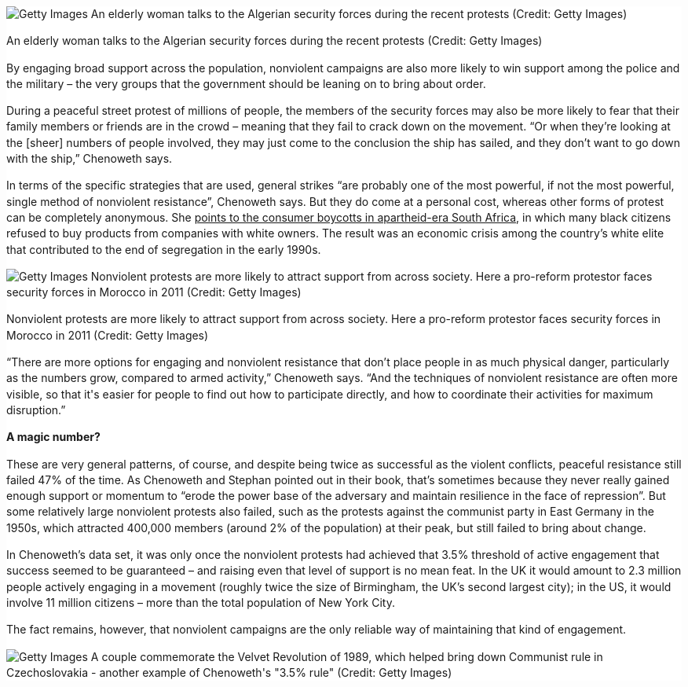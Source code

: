 ![Getty Images An elderly woman talks to the Algerian security forces during the recent protests (Credit: Getty Images)](https://ichef.bbci.co.uk/images/ic/480xn/p0791t3n.jpg.webp)

An elderly woman talks to the Algerian security forces during the recent protests (Credit: Getty Images)

By engaging broad support across the population, nonviolent campaigns are also more likely to win support among the police and the military – the very groups that the government should be leaning on to bring about order.

During a peaceful street protest of millions of people, the members of the security forces may also be more likely to fear that their family members or friends are in the crowd – meaning that they fail to crack down on the movement. “Or when they’re looking at the \[sheer\] numbers of people involved, they may just come to the conclusion the ship has sailed, and they don’t want to go down with the ship,” Chenoweth says.

In terms of the specific strategies that are used, general strikes “are probably one of the most powerful, if not the most powerful, single method of nonviolent resistance”, Chenoweth says. But they do come at a personal cost, whereas other forms of protest can be completely anonymous. She [points to the consumer boycotts in apartheid-era South Africa](https://news.harvard.edu/gazette/story/2019/02/why-nonviolent-resistance-beats-violent-force-in-effecting-social-political-change/), in which many black citizens refused to buy products from companies with white owners. The result was an economic crisis among the country’s white elite that contributed to the end of segregation in the early 1990s.

![Getty Images Nonviolent protests are more likely to attract support from across society. Here a pro-reform protestor faces security forces in Morocco in 2011 (Credit: Getty Images)](https://ichef.bbci.co.uk/images/ic/480xn/p0791r2m.jpg.webp)

Nonviolent protests are more likely to attract support from across society. Here a pro-reform protestor faces security forces in Morocco in 2011 (Credit: Getty Images)

“There are more options for engaging and nonviolent resistance that don’t place people in as much physical danger, particularly as the numbers grow, compared to armed activity,” Chenoweth says. “And the techniques of nonviolent resistance are often more visible, so that it's easier for people to find out how to participate directly, and how to coordinate their activities for maximum disruption.”

**A magic number?**

These are very general patterns, of course, and despite being twice as successful as the violent conflicts, peaceful resistance still failed 47% of the time. As Chenoweth and Stephan pointed out in their book, that’s sometimes because they never really gained enough support or momentum to “erode the power base of the adversary and maintain resilience in the face of repression”. But some relatively large nonviolent protests also failed, such as the protests against the communist party in East Germany in the 1950s, which attracted 400,000 members (around 2% of the population) at their peak, but still failed to bring about change.

In Chenoweth’s data set, it was only once the nonviolent protests had achieved that 3.5% threshold of active engagement that success seemed to be guaranteed – and raising even that level of support is no mean feat. In the UK it would amount to 2.3 million people actively engaging in a movement (roughly twice the size of Birmingham, the UK’s second largest city); in the US, it would involve 11 million citizens – more than the total population of New York City.

The fact remains, however, that nonviolent campaigns are the only reliable way of maintaining that kind of engagement.

![Getty Images A couple commemorate the Velvet Revolution of 1989, which helped bring down Communist rule in Czechoslovakia - another example of Chenoweth's "3.5% rule" (Credit: Getty Images)](https://ichef.bbci.co.uk/images/ic/480xn/p0791s9b.jpg.webp)
